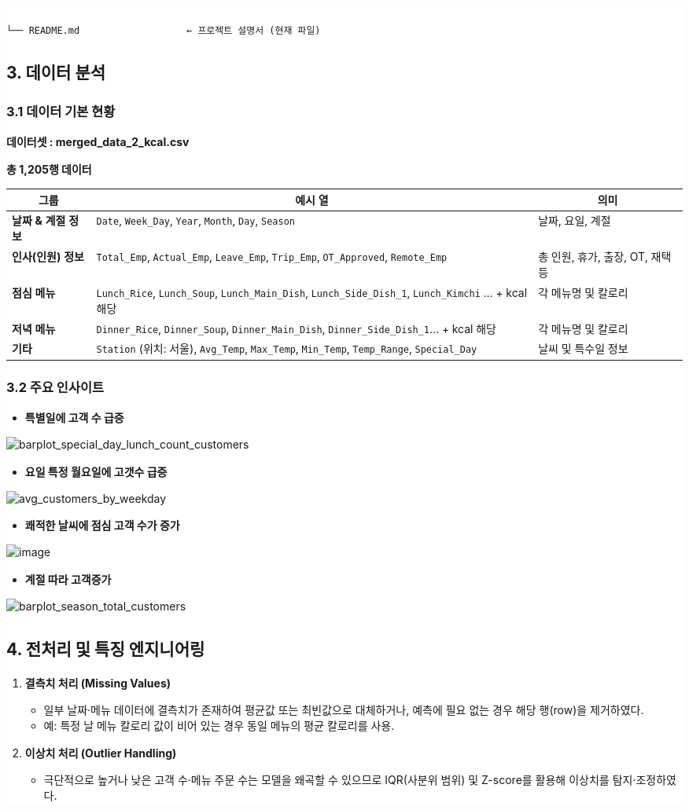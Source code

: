 ```

└── README.md                   ← 프로젝트 설명서 (현재 파일)

````


## 3. 데이터 분석

### 3.1 데이터 기본 현황

**데이터셋 : merged_data_2_kcal.csv**

**총 1,205행 데이터**

| 그룹                     | 예시 열                                                                                                   | 의미                              |
| ------------------------ | -------------------------------------------------------------------------------------------------------- | --------------------------------- |
| **날짜 & 계절 정보**     | `Date`, `Week_Day`, `Year`, `Month`, `Day`, `Season`                                                      | 날짜, 요일, 계절                  |
| **인사(인원) 정보**      | `Total_Emp`, `Actual_Emp`, `Leave_Emp`, `Trip_Emp`, `OT_Approved`, `Remote_Emp`                           | 총 인원, 휴가, 출장, OT, 재택 등  |
| **점심 메뉴**            | `Lunch_Rice`, `Lunch_Soup`, `Lunch_Main_Dish`, `Lunch_Side_Dish_1`, `Lunch_Kimchi` … + kcal 해당           | 각 메뉴명 및 칼로리               |
| **저녁 메뉴**            | `Dinner_Rice`, `Dinner_Soup`, `Dinner_Main_Dish`, `Dinner_Side_Dish_1`… + kcal 해당                      | 각 메뉴명 및 칼로리               |
| **기타**                 | `Station` (위치: 서울), `Avg_Temp`, `Max_Temp`, `Min_Temp`, `Temp_Range`, `Special_Day`                  | 날씨 및 특수일 정보               |

### 3.2 주요 인사이트

* **특별일에 고객 수 급증**

<img width="1600" height="600" alt="barplot_special_day_lunch_count_customers" src="https://github.com/user-attachments/assets/3c267b3b-e875-48a8-9f77-b618cbaec283" />


* **요일 특정 월요일에 고갯수 급증**

<img width="1000" height="600" alt="avg_customers_by_weekday" src="https://github.com/user-attachments/assets/457c37f7-5a0f-43dc-930e-937398b35a77" />


* **쾌적한 날씨에 점심 고객 수가 증가**

<img width="1000" height="600" alt="image" src="https://github.com/user-attachments/assets/b4caa481-23b6-4041-adc6-3e26d1195576" />

* **계절 따라 고객증가**

<img width="800" height="600" alt="barplot_season_total_customers" src="https://github.com/user-attachments/assets/f8c41a3e-897b-46eb-ac91-1c6b85d3ee80" />


## 4. 전처리 및 특징 엔지니어링

1. **결측치 처리 (Missing Values)**  
   - 일부 날짜·메뉴 데이터에 결측치가 존재하여 평균값 또는 최빈값으로 대체하거나, 예측에 필요 없는 경우 해당 행(row)을 제거하였다.  
   - 예: 특정 날 메뉴 칼로리 값이 비어 있는 경우 동일 메뉴의 평균 칼로리를 사용.

2. **이상치 처리 (Outlier Handling)**  
   - 극단적으로 높거나 낮은 고객 수·메뉴 주문 수는 모델을 왜곡할 수 있으므로 IQR(사분위 범위) 및 Z-score를 활용해 이상치를 탐지·조정하였다.
